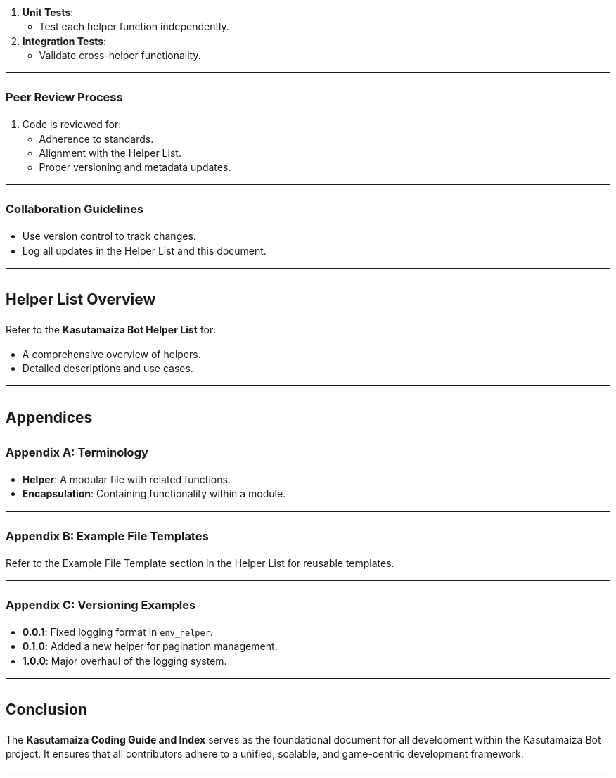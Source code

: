 1. **Unit Tests**:
   - Test each helper function independently.
2. **Integration Tests**:
   - Validate cross-helper functionality.

---

### **Peer Review Process**

1. Code is reviewed for:
   - Adherence to standards.
   - Alignment with the Helper List.
   - Proper versioning and metadata updates.

---

### **Collaboration Guidelines**

- Use version control to track changes.
- Log all updates in the Helper List and this document.

---

## **Helper List Overview**

Refer to the **Kasutamaiza Bot Helper List** for:

- A comprehensive overview of helpers.
- Detailed descriptions and use cases.

---

## **Appendices**

### **Appendix A: Terminology**

- **Helper**: A modular file with related functions.
- **Encapsulation**: Containing functionality within a module.

---

### **Appendix B: Example File Templates**

Refer to the Example File Template section in the Helper List for reusable templates.

---

### **Appendix C: Versioning Examples**

- **0.0.1**: Fixed logging format in `env_helper`.
- **0.1.0**: Added a new helper for pagination management.
- **1.0.0**: Major overhaul of the logging system.

---

## **Conclusion**

The **Kasutamaiza Coding Guide and Index** serves as the foundational document for all development within the Kasutamaiza Bot project. It ensures that all contributors adhere to a unified, scalable, and game-centric development framework.

---
